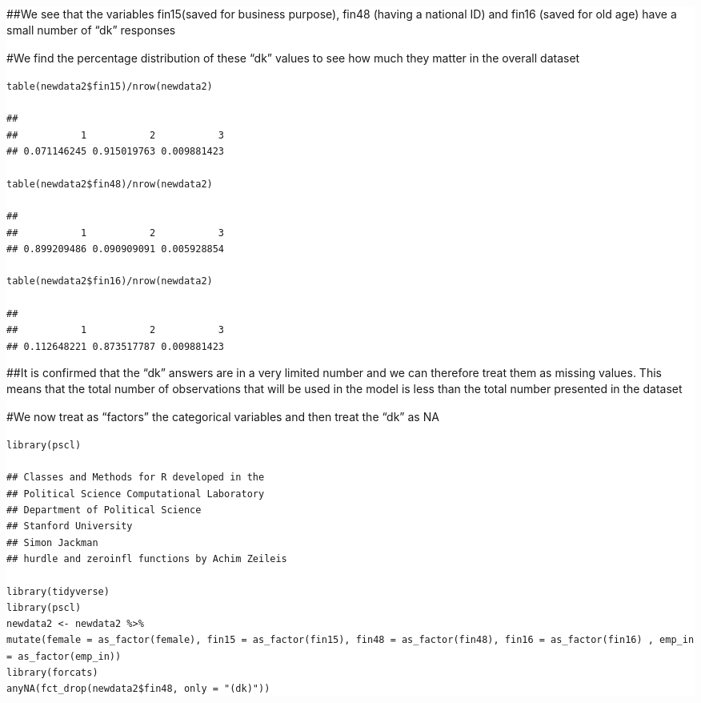 \#\#We see that the variables fin15(saved for business purpose), fin48
(having a national ID) and fin16 (saved for old age) have a small number
of “dk” responses

\#We find the percentage distribution of these “dk” values to see how
much they matter in the overall dataset

    table(newdata2$fin15)/nrow(newdata2)

    ## 
    ##           1           2           3 
    ## 0.071146245 0.915019763 0.009881423

    table(newdata2$fin48)/nrow(newdata2)

    ## 
    ##           1           2           3 
    ## 0.899209486 0.090909091 0.005928854

    table(newdata2$fin16)/nrow(newdata2)

    ## 
    ##           1           2           3 
    ## 0.112648221 0.873517787 0.009881423

\#\#It is confirmed that the “dk” answers are in a very limited number
and we can therefore treat them as missing values. This means that the
total number of observations that will be used in the model is less than
the total number presented in the dataset

\#We now treat as “factors” the categorical variables and then treat the
“dk” as NA

    library(pscl)

    ## Classes and Methods for R developed in the
    ## Political Science Computational Laboratory
    ## Department of Political Science
    ## Stanford University
    ## Simon Jackman
    ## hurdle and zeroinfl functions by Achim Zeileis

    library(tidyverse)
    library(pscl)
    newdata2 <- newdata2 %>%
    mutate(female = as_factor(female), fin15 = as_factor(fin15), fin48 = as_factor(fin48), fin16 = as_factor(fin16) , emp_in = as_factor(emp_in))
    library(forcats)
    anyNA(fct_drop(newdata2$fin48, only = "(dk)"))
